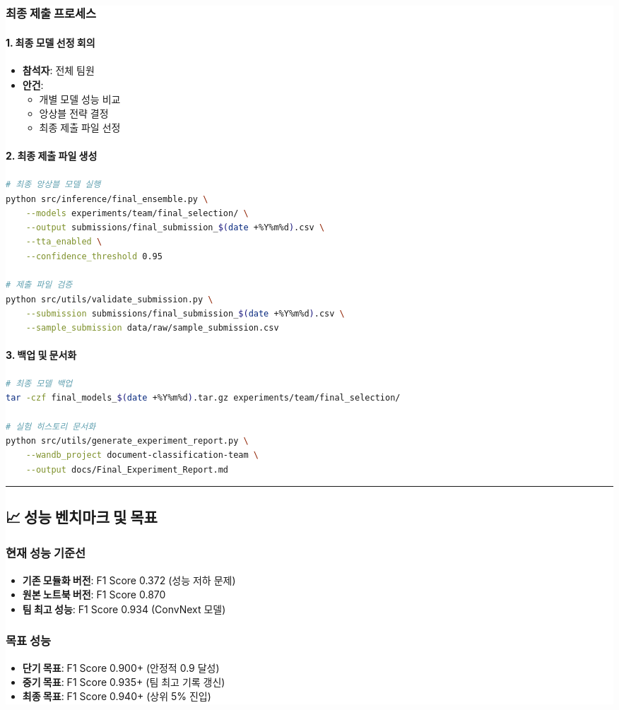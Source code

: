 ### 최종 제출 프로세스

#### 1. 최종 모델 선정 회의

- **참석자**: 전체 팀원
- **안건**: 
  - 개별 모델 성능 비교
  - 앙상블 전략 결정
  - 최종 제출 파일 선정

#### 2. 최종 제출 파일 생성

```bash
# 최종 앙상블 모델 실행
python src/inference/final_ensemble.py \
    --models experiments/team/final_selection/ \
    --output submissions/final_submission_$(date +%Y%m%d).csv \
    --tta_enabled \
    --confidence_threshold 0.95

# 제출 파일 검증
python src/utils/validate_submission.py \
    --submission submissions/final_submission_$(date +%Y%m%d).csv \
    --sample_submission data/raw/sample_submission.csv
```

#### 3. 백업 및 문서화

```bash
# 최종 모델 백업
tar -czf final_models_$(date +%Y%m%d).tar.gz experiments/team/final_selection/

# 실험 히스토리 문서화
python src/utils/generate_experiment_report.py \
    --wandb_project document-classification-team \
    --output docs/Final_Experiment_Report.md
```

---

## 📈 성능 벤치마크 및 목표

### 현재 성능 기준선

- **기존 모듈화 버전**: F1 Score 0.372 (성능 저하 문제)
- **원본 노트북 버전**: F1 Score 0.870
- **팀 최고 성능**: F1 Score 0.934 (ConvNext 모델)

### 목표 성능

- **단기 목표**: F1 Score 0.900+ (안정적 0.9 달성)
- **중기 목표**: F1 Score 0.935+ (팀 최고 기록 갱신)
- **최종 목표**: F1 Score 0.940+ (상위 5% 진입)
